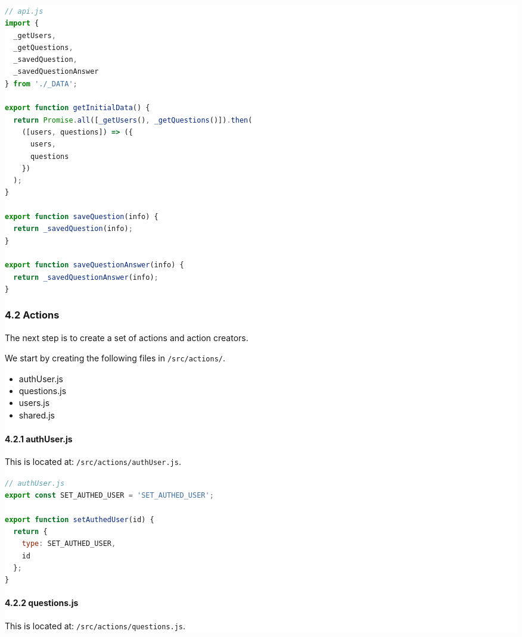 ```js
// api.js
import {
  _getUsers,
  _getQuestions,
  _savedQuestion,
  _savedQuestionAnswer
} from './_DATA';

export function getInitialData() {
  return Promise.all([_getUsers(), _getQuestions()]).then(
    ([users, questions]) => ({
      users,
      questions
    })
  );
}

export function saveQuestion(info) {
  return _savedQuestion(info);
}

export function saveQuestionAnswer(info) {
  return _savedQuestionAnswer(info);
}
```

### 4.2 Actions
The next step is to create a set of actions and action creators.

We start by creating the following files in `/src/actions/`.

- authUser.js
- questions.js
- users.js
- shared.js

#### 4.2.1 authUser.js
This is located at: `/src/actions/authUser.js`.

```js
// authUser.js
export const SET_AUTHED_USER = 'SET_AUTHED_USER';

export function setAuthedUser(id) {
  return {
    type: SET_AUTHED_USER,
    id
  };
}
```

#### 4.2.2 questions.js
This is located at: `/src/actions/questions.js`.
